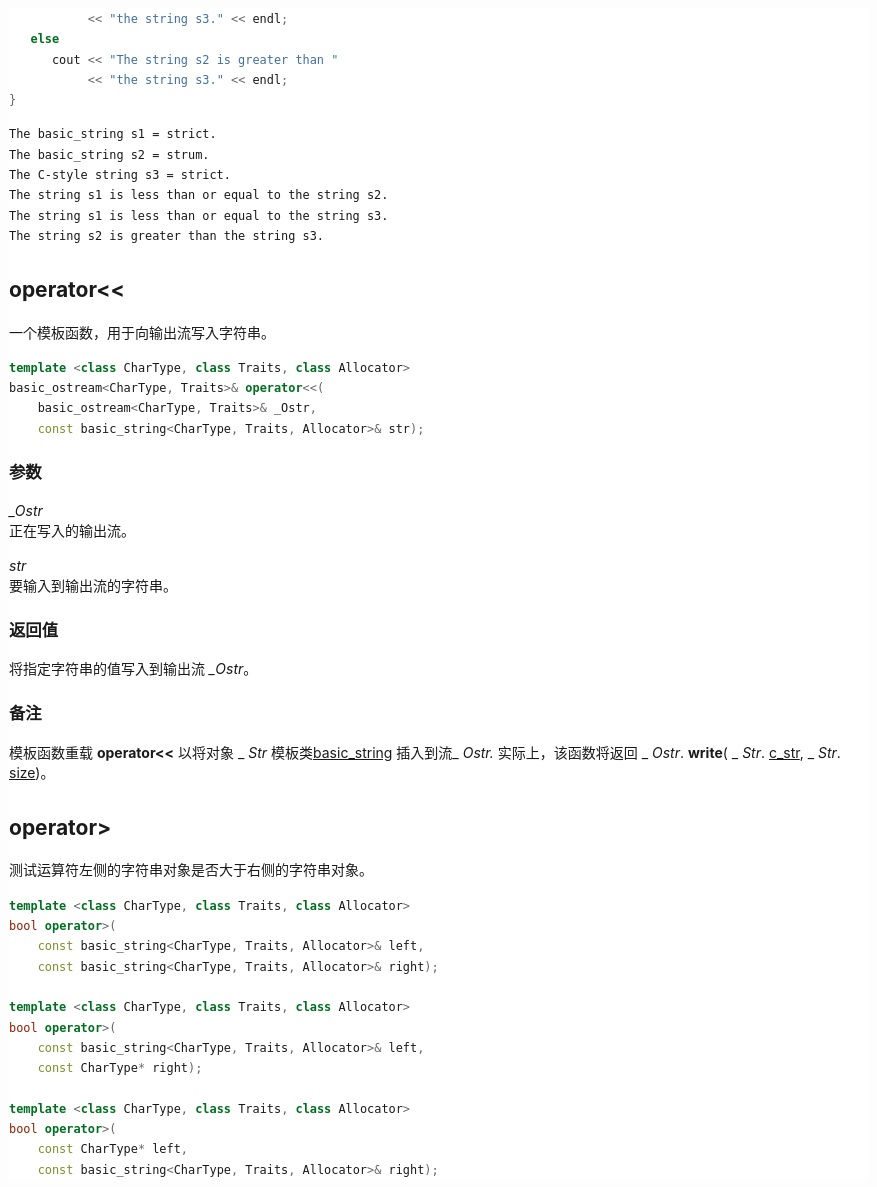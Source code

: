 ```cpp
           << "the string s3." << endl;
   else
      cout << "The string s2 is greater than "
           << "the string s3." << endl;
}
```

```Output
The basic_string s1 = strict.
The basic_string s2 = strum.
The C-style string s3 = strict.
The string s1 is less than or equal to the string s2.
The string s1 is less than or equal to the string s3.
The string s2 is greater than the string s3.
```

## <a name="op_lt_lt"></a>  operator&lt;&lt;

一个模板函数，用于向输出流写入字符串。

```cpp
template <class CharType, class Traits, class Allocator>
basic_ostream<CharType, Traits>& operator<<(
    basic_ostream<CharType, Traits>& _Ostr,
    const basic_string<CharType, Traits, Allocator>& str);
```

### <a name="parameters"></a>参数

*_Ostr*<br/>
正在写入的输出流。

*str*<br/>
要输入到输出流的字符串。

### <a name="return-value"></a>返回值

将指定字符串的值写入到输出流 *_Ostr*。

### <a name="remarks"></a>备注

模板函数重载 **operator<<** 以将对象 _ *Str* 模板类[basic_string](../standard-library/basic-string-class.md) 插入到流\_ *Ostr.* 实际上，该函数将返回 \_ *Ostr*. **write**( \_ *Str*. [c_str](../standard-library/basic-string-class.md#c_str), \_ *Str*. [size](../standard-library/basic-string-class.md#size))。

## <a name="op_gt"></a>operator&gt;

测试运算符左侧的字符串对象是否大于右侧的字符串对象。

```cpp
template <class CharType, class Traits, class Allocator>
bool operator>(
    const basic_string<CharType, Traits, Allocator>& left,
    const basic_string<CharType, Traits, Allocator>& right);

template <class CharType, class Traits, class Allocator>
bool operator>(
    const basic_string<CharType, Traits, Allocator>& left,
    const CharType* right);

template <class CharType, class Traits, class Allocator>
bool operator>(
    const CharType* left,
    const basic_string<CharType, Traits, Allocator>& right);
```
